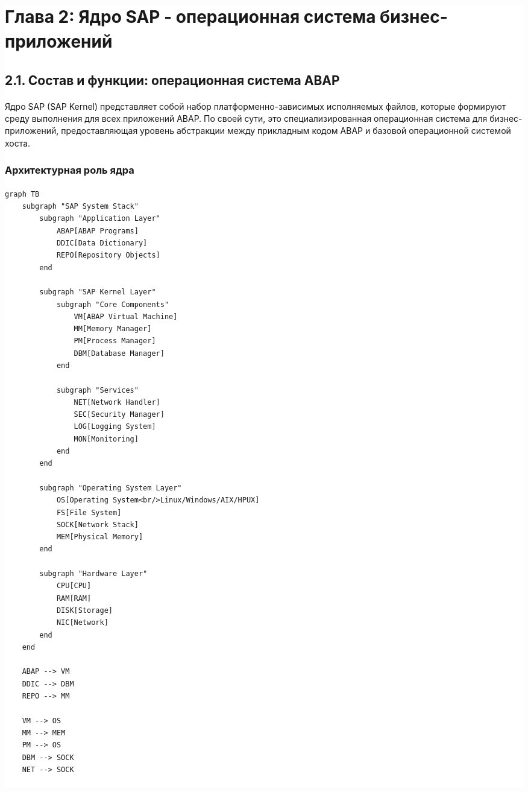# Глава 2: Ядро SAP - операционная система бизнес-приложений

## 2.1. Состав и функции: операционная система ABAP

Ядро SAP (SAP Kernel) представляет собой набор платформенно-зависимых исполняемых файлов, которые формируют среду выполнения для всех приложений ABAP. По своей сути, это специализированная операционная система для бизнес-приложений, предоставляющая уровень абстракции между прикладным кодом ABAP и базовой операционной системой хоста.

### Архитектурная роль ядра

```mermaid
graph TB
    subgraph "SAP System Stack"
        subgraph "Application Layer"
            ABAP[ABAP Programs]
            DDIC[Data Dictionary]
            REPO[Repository Objects]
        end
        
        subgraph "SAP Kernel Layer"
            subgraph "Core Components"
                VM[ABAP Virtual Machine]
                MM[Memory Manager]
                PM[Process Manager]
                DBM[Database Manager]
            end
            
            subgraph "Services"
                NET[Network Handler]
                SEC[Security Manager]
                LOG[Logging System]
                MON[Monitoring]
            end
        end
        
        subgraph "Operating System Layer"
            OS[Operating System<br/>Linux/Windows/AIX/HPUX]
            FS[File System]
            SOCK[Network Stack]
            MEM[Physical Memory]
        end
        
        subgraph "Hardware Layer"
            CPU[CPU]
            RAM[RAM]
            DISK[Storage]
            NIC[Network]
        end
    end
    
    ABAP --> VM
    DDIC --> DBM
    REPO --> MM
    
    VM --> OS
    MM --> MEM
    PM --> OS
    DBM --> SOCK
    NET --> SOCK
    
```
